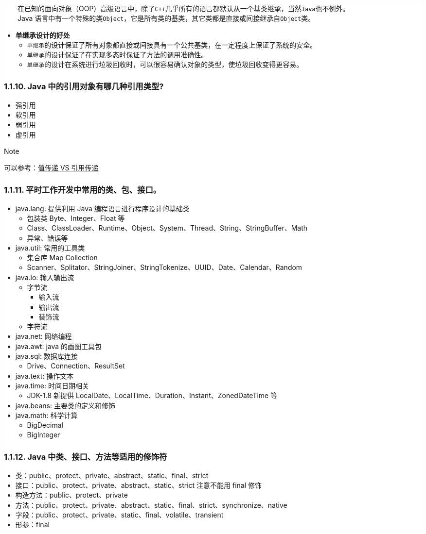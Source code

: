 &emsp;&emsp;在已知的面向对象（OOP）高级语言中，除了`C++`几乎所有的语言都默认从一个基类继承，当然`Java`也不例外。<br>
&emsp;&emsp;Java 语言中有一个特殊的类`Object`，它是所有类的基类，其它类都是直接或间接继承自`Object`类。

- **单继承设计的好处**
  - `单继承`的设计保证了所有对象都直接或间接具有一个公共基类，在一定程度上保证了系统的安全。
  - `单继承`的设计保证了在实现多态时保证了方法的调用准确性。
  - `单继承`的设计在系统进行垃圾回收时，可以很容易确认对象的类型，使垃圾回收变得更容易。

### 1.1.10. Java 中的引用对象有哪几种引用类型?

- 强引用
- 软引用
- 弱引用
- 虚引用

> [!NOTE]
> 可以参考：[值传递 VS 引用传递](docs/basic/java-language-feature/base-feature/object-reference-type)

### 1.1.11. 平时工作开发中常用的类、包、接口。

- java.lang: 提供利用 Java 编程语言进行程序设计的基础类
  - 包装类 Byte、Integer、Float 等
  - Class、ClassLoader、Runtime、Object、System、Thread、String、StringBuffer、Math
  - 异常、错误等
- java.util: 常用的工具类
  - 集合库 Map Collection
  - Scanner、Splitator、StringJoiner、StringTokenize、UUID、Date、Calendar、Random
- java.io: 输入输出流
  - 字节流
    - 输入流
    - 输出流
    - 装饰流
  - 字符流
- java.net: 网络编程
- java.awt: java 的画图工具包
- java.sql: 数据库连接
  - Drive、Connection、ResultSet
- java.text: 操作文本
- java.time: 时间日期相关
  - JDK-1.8 新提供 LocalDate、LocalTime、Duration、Instant、ZonedDateTime 等
- java.beans: 主要类的定义和修饰
- java.math: 科学计算
  - BigDecimal
  - BigInteger

### 1.1.12. Java 中类、接口、方法等适用的修饰符

- 类：public、protect、private、abstract、static、final、strict
- 接口：public、protect、private、abstract、static、strict 注意不能用 final 修饰
- 构造方法：public、protect、private
- 方法：public、protect、private、abstract、static、final、strict、synchronize、native
- 字段：public、protect、private、static、final、volatile、transient
- 形参：final
